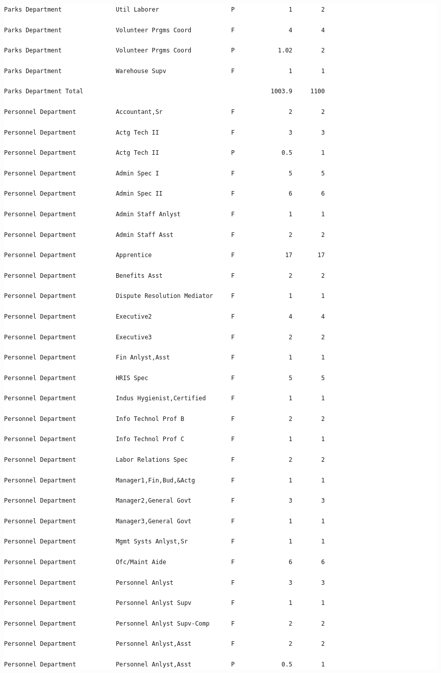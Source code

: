     Parks Department               Util Laborer                    P               1        2  
  
    Parks Department               Volunteer Prgms Coord           F               4        4  
  
    Parks Department               Volunteer Prgms Coord           P            1.02        2  
  
    Parks Department               Warehouse Supv                  F               1        1  
  
    Parks Department Total                                                    1003.9     1100  
  
    Personnel Department           Accountant,Sr                   F               2        2  
  
    Personnel Department           Actg Tech II                    F               3        3  
  
    Personnel Department           Actg Tech II                    P             0.5        1  
  
    Personnel Department           Admin Spec I                    F               5        5  
  
    Personnel Department           Admin Spec II                   F               6        6  
  
    Personnel Department           Admin Staff Anlyst              F               1        1  
  
    Personnel Department           Admin Staff Asst                F               2        2  
  
    Personnel Department           Apprentice                      F              17       17  
  
    Personnel Department           Benefits Asst                   F               2        2  
  
    Personnel Department           Dispute Resolution Mediator     F               1        1  
  
    Personnel Department           Executive2                      F               4        4  
  
    Personnel Department           Executive3                      F               2        2  
  
    Personnel Department           Fin Anlyst,Asst                 F               1        1  
  
    Personnel Department           HRIS Spec                       F               5        5  
  
    Personnel Department           Indus Hygienist,Certified       F               1        1  
  
    Personnel Department           Info Technol Prof B             F               2        2  
  
    Personnel Department           Info Technol Prof C             F               1        1  
  
    Personnel Department           Labor Relations Spec            F               2        2  
  
    Personnel Department           Manager1,Fin,Bud,&Actg          F               1        1  
  
    Personnel Department           Manager2,General Govt           F               3        3  
  
    Personnel Department           Manager3,General Govt           F               1        1  
  
    Personnel Department           Mgmt Systs Anlyst,Sr            F               1        1  
  
    Personnel Department           Ofc/Maint Aide                  F               6        6  
  
    Personnel Department           Personnel Anlyst                F               3        3  
  
    Personnel Department           Personnel Anlyst Supv           F               1        1  
  
    Personnel Department           Personnel Anlyst Supv-Comp      F               2        2  
  
    Personnel Department           Personnel Anlyst,Asst           F               2        2  
  
    Personnel Department           Personnel Anlyst,Asst           P             0.5        1  
  